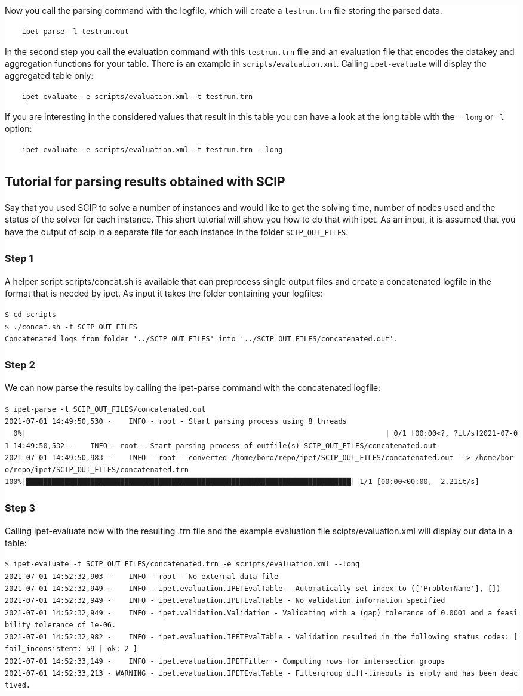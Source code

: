 Now you call the parsing command with the logfile, which will create a `testrun.trn` file storing the parsed data.

        ipet-parse -l testrun.out
        
In the second step you call the evaluation command with this `testrun.trn` file and an evaluation file that encodes the datakey and aggregation functions for your table. 
There is an example in `scripts/evaluation.xml`.
Calling `ipet-evaluate` will display the aggregated table only:

        ipet-evaluate -e scripts/evaluation.xml -t testrun.trn

If you are interesting in the considered values that result in this table you can have a look at the long table with the `--long` or `-l` option:

        ipet-evaluate -e scripts/evaluation.xml -t testrun.trn --long

## Tutorial for parsing results obtained with SCIP

Say that you used SCIP to solve a number of instances and would like to get the solving time, number of nodes used and the status of the solver for each instance. This short tutorial will show you how to do that with ipet. As an input, it is assumed that you have the output of scip in a separate file for each instance in the folder `SCIP_OUT_FILES`.

### Step 1
A helper script scripts/concat.sh is available that can preprocess single output files and create a concatenated logfile in the format that is needed by ipet. As input it takes the folder containing your logfiles:
```
$ cd scripts
$ ./concat.sh -f SCIP_OUT_FILES
Concatenated logs from folder '../SCIP_OUT_FILES' into '../SCIP_OUT_FILES/concatenated.out'.
```

### Step 2
We can now parse the results by calling the ipet-parse command with the concatenated logfile:
```
$ ipet-parse -l SCIP_OUT_FILES/concatenated.out
2021-07-01 14:49:50,530 -    INFO - root - Start parsing process using 8 threads
  0%|                                                                                    | 0/1 [00:00<?, ?it/s]2021-07-01 14:49:50,532 -    INFO - root - Start parsing process of outfile(s) SCIP_OUT_FILES/concatenated.out
2021-07-01 14:49:50,983 -    INFO - root - converted /home/boro/repo/ipet/SCIP_OUT_FILES/concatenated.out --> /home/boro/repo/ipet/SCIP_OUT_FILES/concatenated.trn
100%|████████████████████████████████████████████████████████████████████████████| 1/1 [00:00<00:00,  2.21it/s]
```

### Step 3
Calling ipet-evaluate now with the resulting .trn file and the example evaluation file scipts/evaluation.xml will display our data in a table:
```
$ ipet-evaluate -t SCIP_OUT_FILES/concatenated.trn -e scripts/evaluation.xml --long
2021-07-01 14:52:32,903 -    INFO - root - No external data file
2021-07-01 14:52:32,949 -    INFO - ipet.evaluation.IPETEvalTable - Automatically set index to (['ProblemName'], [])
2021-07-01 14:52:32,949 -    INFO - ipet.evaluation.IPETEvalTable - No validation information specified
2021-07-01 14:52:32,949 -    INFO - ipet.validation.Validation - Validating with a (gap) tolerance of 0.0001 and a feasibility tolerance of 1e-06.
2021-07-01 14:52:32,982 -    INFO - ipet.evaluation.IPETEvalTable - Validation resulted in the following status codes: [ fail_inconsistent: 59 | ok: 2 ]
2021-07-01 14:52:33,149 -    INFO - ipet.evaluation.IPETFilter - Computing rows for intersection groups
2021-07-01 14:52:33,213 - WARNING - ipet.evaluation.IPETEvalTable - Filtergroup diff-timeouts is empty and has been deactived.
```